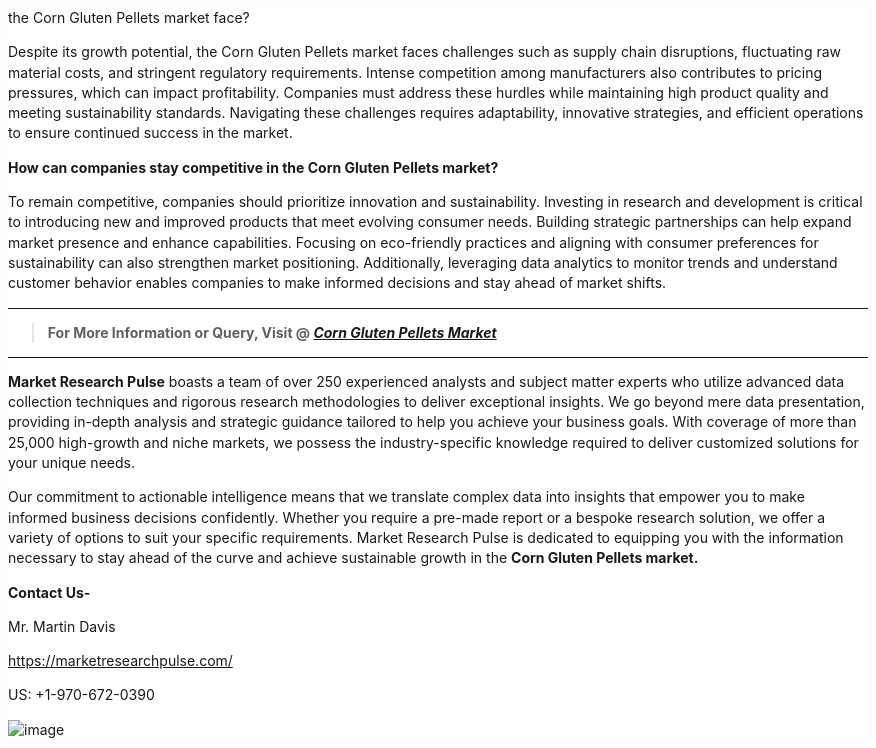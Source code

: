 the Corn Gluten Pellets market face?</strong></p><p>Despite its growth potential, the Corn Gluten Pellets market faces challenges such as supply chain disruptions, fluctuating raw material costs, and stringent regulatory requirements. Intense competition among manufacturers also contributes to pricing pressures, which can impact profitability. Companies must address these hurdles while maintaining high product quality and meeting sustainability standards. Navigating these challenges requires adaptability, innovative strategies, and efficient operations to ensure continued success in the market.</p><p><strong>How can companies stay competitive in the Corn Gluten Pellets market?</strong></p><p>To remain competitive, companies should prioritize innovation and sustainability. Investing in research and development is critical to introducing new and improved products that meet evolving consumer needs. Building strategic partnerships can help expand market presence and enhance capabilities. Focusing on eco-friendly practices and aligning with consumer preferences for sustainability can also strengthen market positioning. Additionally, leveraging data analytics to monitor trends and understand customer behavior enables companies to make informed decisions and stay ahead of market shifts.</p><hr /><blockquote><p><strong>For More Information or Query, Visit @&nbsp;<em><a href="https://marketresearchpulse.com/report/121741/corn-gluten-pellets-market?utm_source=Linkedin&utm_medium=0111">Corn Gluten Pellets Market</a></em></strong></p></blockquote><hr /><p><strong>Market Research Pulse</strong> boasts a team of over 250 experienced analysts and subject matter experts who utilize advanced data collection techniques and rigorous research methodologies to deliver exceptional insights. We go beyond mere data presentation, providing in-depth analysis and strategic guidance tailored to help you achieve your business goals. With coverage of more than 25,000 high-growth and niche markets, we possess the industry-specific knowledge required to deliver customized solutions for your unique needs.</p><p>Our commitment to actionable intelligence means that we translate complex data into insights that empower you to make informed business decisions confidently. Whether you require a pre-made report or a bespoke research solution, we offer a variety of options to suit your specific requirements. Market Research Pulse is dedicated to equipping you with the information necessary to stay ahead of the curve and achieve sustainable growth in the <strong>Corn Gluten Pellets market.</strong></p><p><strong>Contact Us-</strong></p><p>Mr. Martin Davis</p><p>https://marketresearchpulse.com/</p><p>US: +1-970-672-0390</p>
![image](https://github.com/user-attachments/assets/2e73695c-a6d6-4c65-8b8b-71c58f637b7d)

